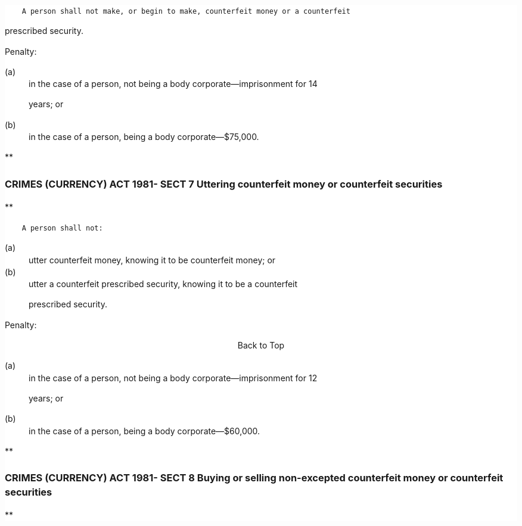 		A person shall not make, or begin to make, counterfeit money or a counterfeit

prescribed security.

 </dl>

Penalty:

<dl compact=""><dl compact=""><dl compact="">

<dt>(a)</dt><dd>in the case of a person, not being a body corporate&#151;imprisonment for 14

years; or</dd>

<dt>(b)</dt><dd>in the case of a person, being a body corporate&#151;$75,000.

</dd>

</dl></dl></dl>

**

###  CRIMES (CURRENCY) ACT 1981- SECT 7  Uttering counterfeit money or counterfeit securities 
**

 <dl compact="">

		A person shall not:

 </dl>

<dl compact=""><dl compact=""><dl compact="">

<dt>(a)</dt><dd>utter counterfeit money, knowing it to be counterfeit money; or</dd>

<dt>(b)</dt><dd>utter a counterfeit prescribed security, knowing it to be a counterfeit

prescribed security.

</dd>

</dl></dl></dl>

Penalty:

<center>Back to Top</center>

<dl compact=""><dl compact=""><dl compact="">

<dt>(a)</dt><dd>in the case of a person, not being a body corporate&#151;imprisonment for 12

years; or</dd>

<dt>(b)</dt><dd>in the case of a person, being a body corporate&#151;$60,000.

</dd>

</dl></dl></dl>

**

###  CRIMES (CURRENCY) ACT 1981- SECT 8  Buying or selling non-excepted counterfeit money or counterfeit securities 
**
